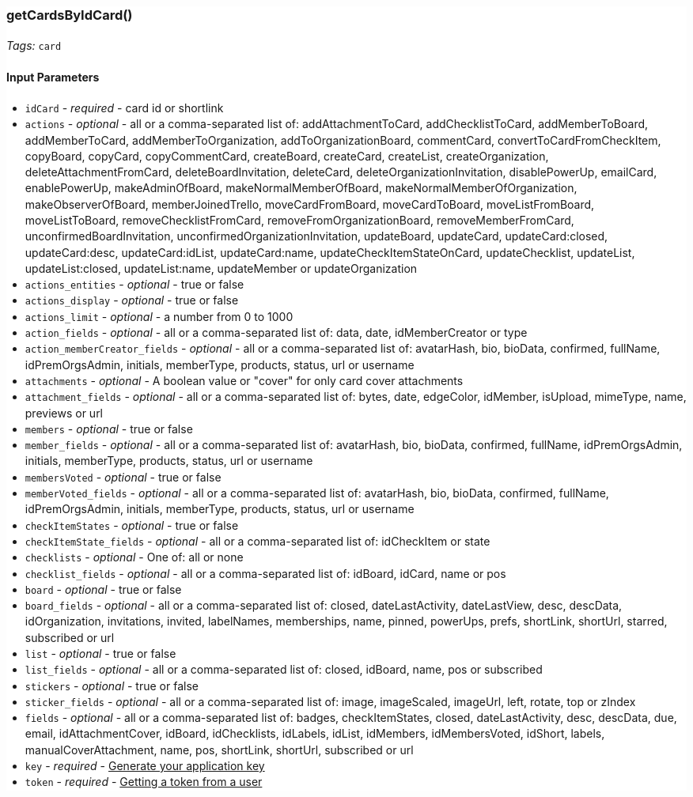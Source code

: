 ### getCardsByIdCard()

*Tags:* `card`

#### Input Parameters
* `idCard` - _required_ - card id or shortlink
* `actions` - _optional_ - all or a comma-separated list of: addAttachmentToCard, addChecklistToCard, addMemberToBoard, addMemberToCard, addMemberToOrganization, addToOrganizationBoard, commentCard, convertToCardFromCheckItem, copyBoard, copyCard, copyCommentCard, createBoard, createCard, createList, createOrganization, deleteAttachmentFromCard, deleteBoardInvitation, deleteCard, deleteOrganizationInvitation, disablePowerUp, emailCard, enablePowerUp, makeAdminOfBoard, makeNormalMemberOfBoard, makeNormalMemberOfOrganization, makeObserverOfBoard, memberJoinedTrello, moveCardFromBoard, moveCardToBoard, moveListFromBoard, moveListToBoard, removeChecklistFromCard, removeFromOrganizationBoard, removeMemberFromCard, unconfirmedBoardInvitation, unconfirmedOrganizationInvitation, updateBoard, updateCard, updateCard:closed, updateCard:desc, updateCard:idList, updateCard:name, updateCheckItemStateOnCard, updateChecklist, updateList, updateList:closed, updateList:name, updateMember or updateOrganization
* `actions_entities` - _optional_ -  true or false
* `actions_display` - _optional_ -  true or false
* `actions_limit` - _optional_ - a number from 0 to 1000
* `action_fields` - _optional_ - all or a comma-separated list of: data, date, idMemberCreator or type
* `action_memberCreator_fields` - _optional_ - all or a comma-separated list of: avatarHash, bio, bioData, confirmed, fullName, idPremOrgsAdmin, initials, memberType, products, status, url or username
* `attachments` - _optional_ - A boolean value or &quot;cover&quot; for only card cover attachments
* `attachment_fields` - _optional_ - all or a comma-separated list of: bytes, date, edgeColor, idMember, isUpload, mimeType, name, previews or url
* `members` - _optional_ -  true or false
* `member_fields` - _optional_ - all or a comma-separated list of: avatarHash, bio, bioData, confirmed, fullName, idPremOrgsAdmin, initials, memberType, products, status, url or username
* `membersVoted` - _optional_ -  true or false
* `memberVoted_fields` - _optional_ - all or a comma-separated list of: avatarHash, bio, bioData, confirmed, fullName, idPremOrgsAdmin, initials, memberType, products, status, url or username
* `checkItemStates` - _optional_ -  true or false
* `checkItemState_fields` - _optional_ - all or a comma-separated list of: idCheckItem or state
* `checklists` - _optional_ - One of: all or none
* `checklist_fields` - _optional_ - all or a comma-separated list of: idBoard, idCard, name or pos
* `board` - _optional_ -  true or false
* `board_fields` - _optional_ - all or a comma-separated list of: closed, dateLastActivity, dateLastView, desc, descData, idOrganization, invitations, invited, labelNames, memberships, name, pinned, powerUps, prefs, shortLink, shortUrl, starred, subscribed or url
* `list` - _optional_ -  true or false
* `list_fields` - _optional_ - all or a comma-separated list of: closed, idBoard, name, pos or subscribed
* `stickers` - _optional_ -  true or false
* `sticker_fields` - _optional_ - all or a comma-separated list of: image, imageScaled, imageUrl, left, rotate, top or zIndex
* `fields` - _optional_ - all or a comma-separated list of: badges, checkItemStates, closed, dateLastActivity, desc, descData, due, email, idAttachmentCover, idBoard, idChecklists, idLabels, idList, idMembers, idMembersVoted, idShort, labels, manualCoverAttachment, name, pos, shortLink, shortUrl, subscribed or url
* `key` - _required_ - <a href="https://trello.com/1/appKey/generate"  target="_blank">Generate your application key</a>
* `token` - _required_ - <a href="https://trello.com/docs/gettingstarted/index.html#getting-a-token-from-a-user"  target="_blank">Getting a token from a user</a>
